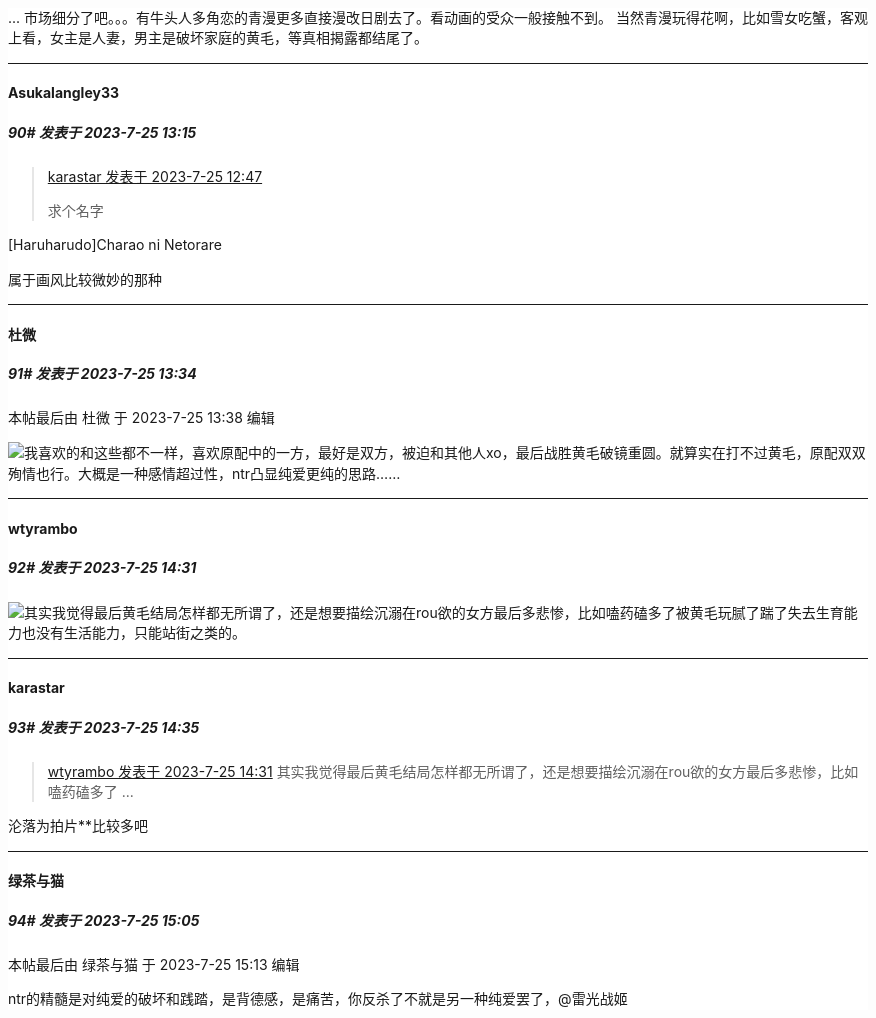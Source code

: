  ...</blockquote>
市场细分了吧。。。有牛头人多角恋的青漫更多直接漫改日剧去了。看动画的受众一般接触不到。
当然青漫玩得花啊，比如雪女吃蟹，客观上看，女主是人妻，男主是破坏家庭的黄毛，等真相揭露都结尾了。


*****

####  Asukalangley33  
##### 90#       发表于 2023-7-25 13:15

<blockquote><a href="httphttps://bbs.saraba1st.com/2b/forum.php?mod=redirect&amp;goto=findpost&amp;pid=61781430&amp;ptid=2145695" target="_blank">karastar 发表于 2023-7-25 12:47</a>

求个名字</blockquote>
[Haruharudo]Charao ni Netorare

属于画风比较微妙的那种


*****

####  杜微  
##### 91#       发表于 2023-7-25 13:34

 本帖最后由 杜微 于 2023-7-25 13:38 编辑 

<img src="https://static.saraba1st.com/image/smiley/face2017/067.png" referrerpolicy="no-referrer">我喜欢的和这些都不一样，喜欢原配中的一方，最好是双方，被迫和其他人xo，最后战胜黄毛破镜重圆。就算实在打不过黄毛，原配双双殉情也行。大概是一种感情超过性，ntr凸显纯爱更纯的思路……


*****

####  wtyrambo  
##### 92#       发表于 2023-7-25 14:31

<img src="https://static.saraba1st.com/image/smiley/face2017/037.png" referrerpolicy="no-referrer">其实我觉得最后黄毛结局怎样都无所谓了，还是想要描绘沉溺在rou欲的女方最后多悲惨，比如嗑药磕多了被黄毛玩腻了踹了失去生育能力也没有生活能力，只能站街之类的。


*****

####  karastar  
##### 93#       发表于 2023-7-25 14:35

<blockquote><a href="httphttps://bbs.saraba1st.com/2b/forum.php?mod=redirect&amp;goto=findpost&amp;pid=61782478&amp;ptid=2145695" target="_blank">wtyrambo 发表于 2023-7-25 14:31</a>
其实我觉得最后黄毛结局怎样都无所谓了，还是想要描绘沉溺在rou欲的女方最后多悲惨，比如嗑药磕多了 ...</blockquote>
沦落为拍片**比较多吧


*****

####  绿茶与猫  
##### 94#       发表于 2023-7-25 15:05

 本帖最后由 绿茶与猫 于 2023-7-25 15:13 编辑 

ntr的精髓是对纯爱的破坏和践踏，是背德感，是痛苦，你反杀了不就是另一种纯爱罢了，@雷光战姬

